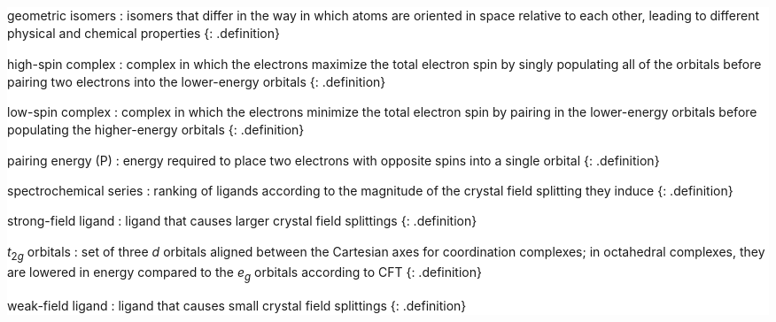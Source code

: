 geometric isomers
: isomers that differ in the way in which atoms are oriented in space relative to each other, leading to different physical and chemical properties
{: .definition}

high-spin complex
: complex in which the electrons maximize the total electron spin by singly populating all of the orbitals before pairing two electrons into the lower-energy orbitals
{: .definition}

low-spin complex
: complex in which the electrons minimize the total electron spin by pairing in the lower-energy orbitals before populating the higher-energy orbitals
{: .definition}

pairing energy (P)
: energy required to place two electrons with opposite spins into a single orbital
{: .definition}

spectrochemical series
: ranking of ligands according to the magnitude of the crystal field splitting they induce
{: .definition}

strong-field ligand
: ligand that causes larger crystal field splittings
{: .definition}

*t*<sub>2*g*</sub> orbitals
: set of three *d* orbitals aligned between the Cartesian axes for coordination complexes; in octahedral complexes, they are lowered in energy compared to the *e<sub>g</sub>* orbitals according to CFT
{: .definition}

weak-field ligand
: ligand that causes small crystal field splittings
{: .definition}

</div>



[1]: http://openstaxcollege.org/l/16vanadium
